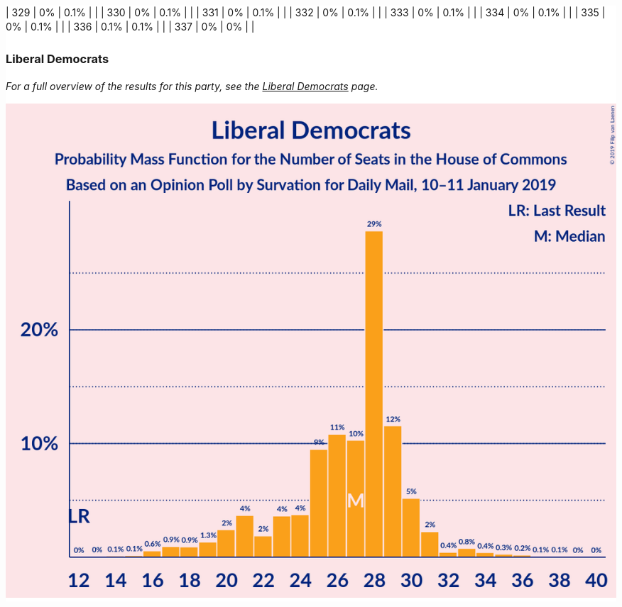 | 329 | 0% | 0.1% |  |
| 330 | 0% | 0.1% |  |
| 331 | 0% | 0.1% |  |
| 332 | 0% | 0.1% |  |
| 333 | 0% | 0.1% |  |
| 334 | 0% | 0.1% |  |
| 335 | 0% | 0.1% |  |
| 336 | 0.1% | 0.1% |  |
| 337 | 0% | 0% |  |

### Liberal Democrats

*For a full overview of the results for this party, see the [Liberal Democrats](party-liberaldemocrats.html) page.*

![Graph with seats probability mass function not yet produced](2019-01-11-Survation-seats-pmf-liberaldemocrats.png "Seats Probability Mass Function")

